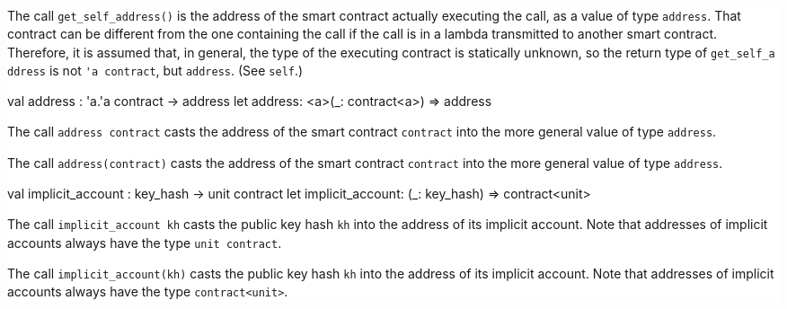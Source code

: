 </Syntax>

<Syntax syntax="jsligo">

The call `get_self_address()` is the address of the smart
    contract actually executing the call, as a value of type
    `address`. That contract can be different from the one containing
    the call if the call is in a lambda transmitted to another smart
    contract. Therefore, it is assumed that, in general, the type of
    the executing contract is statically unknown, so the return type
    of `get_self_address` is not `'a contract`, but `address`. (See
    `self`.)

</Syntax>


<SyntaxTitle syntax="cameligo">
val address : &#39;a.&#39;a contract -&gt; address
</SyntaxTitle>
<SyntaxTitle syntax="jsligo">
let address: &lt;a&gt;(&#95;: contract&lt;a&gt;) =&gt; address
</SyntaxTitle>
<Syntax syntax="cameligo">

The call `address contract` casts the address of the smart
    contract `contract` into the more general value of type
    `address`.

</Syntax>

<Syntax syntax="jsligo">

The call `address(contract)` casts the address of the smart
    contract `contract` into the more general value of type
    `address`.

</Syntax>


<SyntaxTitle syntax="cameligo">
val implicit&#95;account : key&#95;hash -&gt; unit contract
</SyntaxTitle>
<SyntaxTitle syntax="jsligo">
let implicit&#95;account: (&#95;: key&#95;hash) =&gt; contract&lt;unit&gt;
</SyntaxTitle>
<Syntax syntax="cameligo">

The call `implicit_account kh` casts the public key hash `kh`
    into the address of its implicit account. Note that addresses of
    implicit accounts always have the type `unit contract`.

</Syntax>

<Syntax syntax="jsligo">

The call `implicit_account(kh)` casts the public key hash `kh`
    into the address of its implicit account. Note that addresses of
    implicit accounts always have the type `contract<unit>`.
